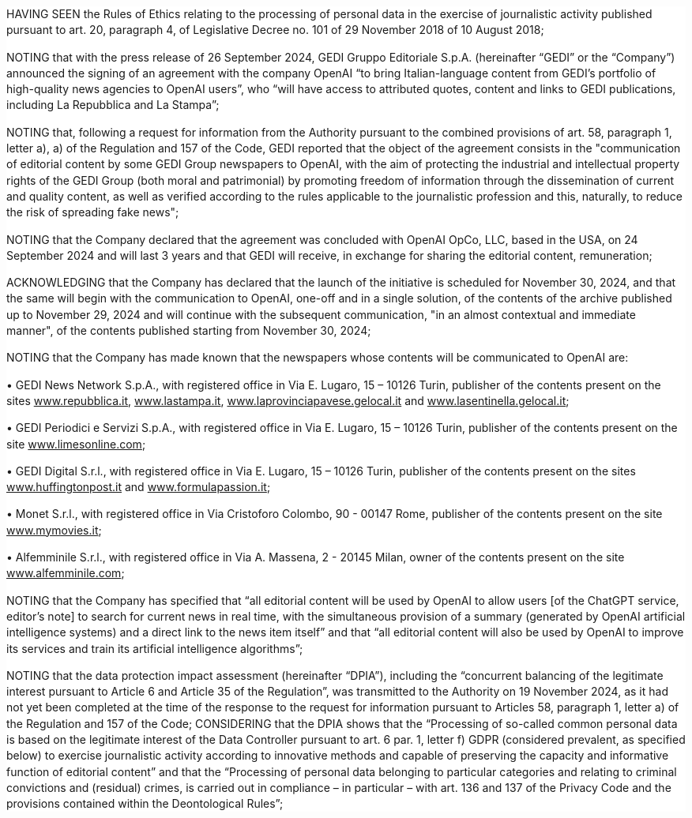 HAVING SEEN the Rules of Ethics relating to the processing of personal data in the exercise of journalistic activity published pursuant to art. 20, paragraph 4, of Legislative Decree no. 101 of 29 November 2018 of 10 August 2018;

NOTING that with the press release of 26 September 2024, GEDI Gruppo Editoriale S.p.A. (hereinafter “GEDI” or the “Company”) announced the signing of an agreement with the company OpenAI “to bring Italian-language content from GEDI’s portfolio of high-quality news agencies to OpenAI users”, who “will have access to attributed quotes, content and links to GEDI publications, including La Repubblica and La Stampa”;

NOTING that, following a request for information from the Authority pursuant to the combined provisions of art. 58, paragraph 1, letter a), a) of the Regulation and 157 of the Code, GEDI reported that the object of the agreement consists in the "communication of editorial content by some GEDI Group newspapers to OpenAI, with the aim of protecting the industrial and intellectual property rights of the GEDI Group (both moral and patrimonial) by promoting freedom of information through the dissemination of current and quality content, as well as verified according to the rules applicable to the journalistic profession and this, naturally, to reduce the risk of spreading fake news";

NOTING that the Company declared that the agreement was concluded with OpenAI OpCo, LLC, based in the USA, on 24 September 2024 and will last 3 years and that GEDI will receive, in exchange for sharing the editorial content, remuneration;

ACKNOWLEDGING that the Company has declared that the launch of the initiative is scheduled for November 30, 2024, and that the same will begin with the communication to OpenAI, one-off and in a single solution, of the contents of the archive published up to November 29, 2024 and will continue with the subsequent communication, "in an almost contextual and immediate manner", of the contents published starting from November 30, 2024;

NOTING that the Company has made known that the newspapers whose contents will be communicated to OpenAI are:

• GEDI News Network S.p.A., with registered office in Via E. Lugaro, 15 – 10126 Turin, publisher of the contents present on the sites www.repubblica.it, www.lastampa.it, www.laprovinciapavese.gelocal.it and www.lasentinella.gelocal.it;

• GEDI Periodici e Servizi S.p.A., with registered office in Via E. Lugaro, 15 – 10126 Turin, publisher of the contents present on the site www.limesonline.com;

• GEDI Digital S.r.l., with registered office in Via E. Lugaro, 15 – 10126 Turin, publisher of the contents present on the sites www.huffingtonpost.it and www.formulapassion.it;

• Monet S.r.l., with registered office in Via Cristoforo Colombo, 90 - 00147 Rome, publisher of the contents present on the site www.mymovies.it;

• Alfemminile S.r.l., with registered office in Via A. Massena, 2 - 20145 Milan, owner of the contents present on the site www.alfemminile.com;

NOTING that the Company has specified that “all editorial content will be used by OpenAI to allow users \[of the ChatGPT service, editor’s note\] to search for current news in real time, with the simultaneous provision of a summary (generated by OpenAI artificial intelligence systems) and a direct link to the news item itself” and that “all editorial content will also be used by OpenAI to improve its services and train its artificial intelligence algorithms”;

NOTING that the data protection impact assessment (hereinafter “DPIA”), including the “concurrent balancing of the legitimate interest pursuant to Article 6 and Article 35 of the Regulation”, was transmitted to the Authority on 19 November 2024, as it had not yet been completed at the time of the response to the request for information pursuant to Articles 58, paragraph 1, letter a) of the Regulation and 157 of the Code; CONSIDERING that the DPIA shows that the “Processing of so-called common personal data is based on the legitimate interest of the Data Controller pursuant to art. 6 par. 1, letter f) GDPR (considered prevalent, as specified below) to exercise journalistic activity according to innovative methods and capable of preserving the capacity and informative function of editorial content” and that the “Processing of personal data belonging to particular categories and relating to criminal convictions and (residual) crimes, is carried out in compliance – in particular – with art. 136 and 137 of the Privacy Code and the provisions contained within the Deontological Rules”;
